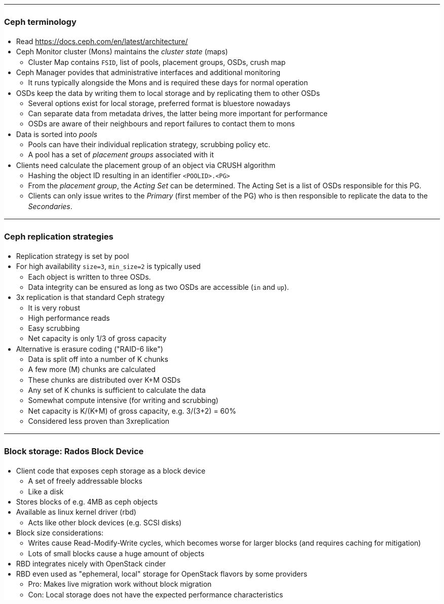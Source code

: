 ----

### Ceph terminology
* Read <https://docs.ceph.com/en/latest/architecture/>
* Ceph Monitor cluster (Mons) maintains the *cluster state* (maps)
    - Cluster Map contains `FSID`, list of pools, placement groups, OSDs, crush map
* Ceph Manager povides that administrative interfaces and additional monitoring
    - It runs typically alongside the Mons and is required these days for normal operation
* OSDs keep the data by writing them to local storage and by replicating them to other OSDs
    - Several options exist for local storage, preferred format is bluestore nowadays
    - Can separate data from metadata drives, the latter being more important for performance
    - OSDs are aware of their neighbours and report failures to contact them to mons
* Data is sorted into *pools*
    - Pools can have their individual replication strategy, scrubbing policy etc.
    - A pool has a set of *placement groups* associated with it
* Clients need calculate the placement group of an object via CRUSH algorithm
    - Hashing the object ID resulting in an identifier `<POOLID>.<PG>`
    - From the *placement group*, the *Acting Set* can be determined. The Acting Set 
      is a list of OSDs responsible for this PG.
    - Clients can only issue writes to the *Primary* (first member of the PG) who is
      then responsible to replicate the data to the *Secondaries*.

----

### Ceph replication strategies
* Replication strategy is set by pool
* For high availability `size=3`, `min_size=2` is typically used
    - Each object is written to three OSDs.
    - Data integrity can be ensured as long as two OSDs are accessible (`in` and `up`).
* 3x replication is that standard Ceph strategy
    - It is very robust
    - High performance reads
    - Easy scrubbing
    - Net capacity is only 1/3 of gross capacity
* Alternative is erasure coding ("RAID-6 like")
    - Data is split off into a number of K chunks
    - A few more (M) chunks are calculated
    - These chunks are distributed over K+M OSDs
    - Any set of K chunks is sufficient to calculate the data
    - Somewhat compute intensive (for writing and scrubbing)
    - Net capacity is K/(K+M) of gross capacity, e.g. 3/(3+2) = 60%
    - Considered less proven than 3xreplication

----

### Block storage: Rados Block Device
* Client code that exposes ceph storage as a block device
    - A set of freely addressable blocks
    - Like a disk
* Stores blocks of e.g. 4MB as ceph objects
* Available as linux kernel driver (rbd)
    - Acts like other block devices (e.g. SCSI disks)
* Block size considerations:
    - Writes cause Read-Modify-Write cycles, which becomes worse for larger blocks
      (and requires caching for mitigation)
    - Lots of small blocks cause a huge amount of objects
* RBD integrates nicely with OpenStack cinder
* RBD even used as "ephemeral, local" storage for OpenStack flavors by some providers
    - Pro: Makes live migration work without block migration
    - Con: Local storage does not have the expected performance characteristics
